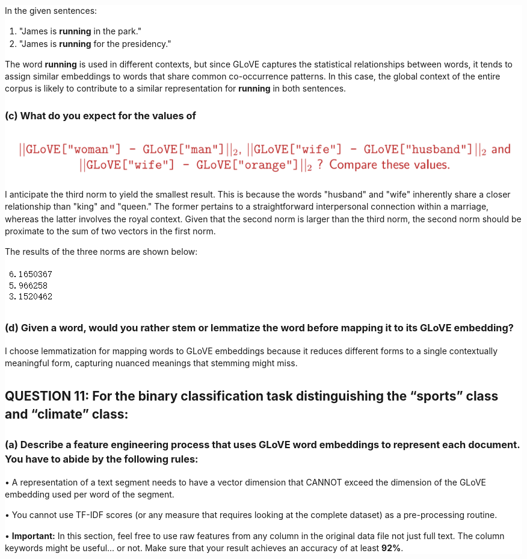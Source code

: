 In the given sentences:

1. "James is **running** in the park."
2. "James is **running** for the presidency."

The word **running** is used in different contexts, but since GLoVE captures the statistical relationships between words, it tends to assign similar embeddings to words that share common co-occurrence patterns. In this case, the global context of the entire corpus is likely to contribute to a similar representation for **running** in both sentences.

### (c) What do you expect for the values of

![image-20240127170219992](./assets/image-20240127170219992.png)

I anticipate the third norm to yield the smallest result. This is because the words "husband" and "wife" inherently share a closer relationship than "king" and "queen." The former pertains to a straightforward interpersonal connection within a marriage, whereas the latter involves the royal context. Given that the second norm is larger than the third norm, the second norm should be proximate to the sum of two vectors in the first norm.

The results of the three norms are shown below:

![image-20240127220710793](./assets/image-20240127220710793.png)

### (d) Given a word, would you rather stem or lemmatize the word before mapping it to its GLoVE embedding?

I choose lemmatization for mapping words to GLoVE embeddings because it reduces different forms to a single contextually meaningful form, capturing nuanced meanings that stemming might miss.

## **QUESTION 11:** For the binary classification task distinguishing the “sports” class and “climate” class:

### (a) Describe a feature engineering process that uses GLoVE word embeddings to represent each document. **You have to abide by the following rules**:

• A representation of a text segment needs to have a vector dimension that CANNOT exceed the dimension of the GLoVE embedding used per word of the segment.

• You cannot use TF-IDF scores (or any measure that requires looking at the complete dataset) as a pre-processing routine.

• **Important:** In this section, feel free to use raw features from any column in the original data file not just full text. The column keywords might be useful... or not. Make sure that your result achieves an accuracy of at least **92%**.
